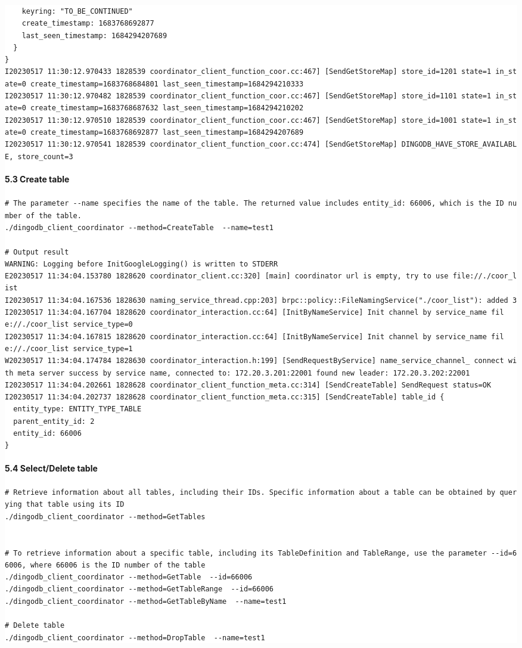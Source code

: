 ```shell
    keyring: "TO_BE_CONTINUED"
    create_timestamp: 1683768692877
    last_seen_timestamp: 1684294207689
  }
}
I20230517 11:30:12.970433 1828539 coordinator_client_function_coor.cc:467] [SendGetStoreMap] store_id=1201 state=1 in_state=0 create_timestamp=1683768684801 last_seen_timestamp=1684294210333
I20230517 11:30:12.970482 1828539 coordinator_client_function_coor.cc:467] [SendGetStoreMap] store_id=1101 state=1 in_state=0 create_timestamp=1683768687632 last_seen_timestamp=1684294210202
I20230517 11:30:12.970510 1828539 coordinator_client_function_coor.cc:467] [SendGetStoreMap] store_id=1001 state=1 in_state=0 create_timestamp=1683768692877 last_seen_timestamp=1684294207689
I20230517 11:30:12.970541 1828539 coordinator_client_function_coor.cc:474] [SendGetStoreMap] DINGODB_HAVE_STORE_AVAILABLE, store_count=3
```

#### 5.3 Create table

```shell
# The parameter --name specifies the name of the table. The returned value includes entity_id: 66006, which is the ID number of the table.
./dingodb_client_coordinator --method=CreateTable  --name=test1

# Output result
WARNING: Logging before InitGoogleLogging() is written to STDERR
E20230517 11:34:04.153780 1828620 coordinator_client.cc:320] [main] coordinator url is empty, try to use file://./coor_list
I20230517 11:34:04.167536 1828630 naming_service_thread.cpp:203] brpc::policy::FileNamingService("./coor_list"): added 3
I20230517 11:34:04.167704 1828620 coordinator_interaction.cc:64] [InitByNameService] Init channel by service_name file://./coor_list service_type=0
I20230517 11:34:04.167815 1828620 coordinator_interaction.cc:64] [InitByNameService] Init channel by service_name file://./coor_list service_type=1
W20230517 11:34:04.174784 1828630 coordinator_interaction.h:199] [SendRequestByService] name_service_channel_ connect with meta server success by service name, connected to: 172.20.3.201:22001 found new leader: 172.20.3.202:22001
I20230517 11:34:04.202661 1828628 coordinator_client_function_meta.cc:314] [SendCreateTable] SendRequest status=OK
I20230517 11:34:04.202737 1828628 coordinator_client_function_meta.cc:315] [SendCreateTable] table_id {
  entity_type: ENTITY_TYPE_TABLE
  parent_entity_id: 2
  entity_id: 66006
}

```

#### 5.4 Select/Delete table

```shell
# Retrieve information about all tables, including their IDs. Specific information about a table can be obtained by querying that table using its ID
./dingodb_client_coordinator --method=GetTables


# To retrieve information about a specific table, including its TableDefinition and TableRange, use the parameter --id=66006, where 66006 is the ID number of the table
./dingodb_client_coordinator --method=GetTable  --id=66006 
./dingodb_client_coordinator --method=GetTableRange  --id=66006
./dingodb_client_coordinator --method=GetTableByName  --name=test1

# Delete table
./dingodb_client_coordinator --method=DropTable  --name=test1
```
